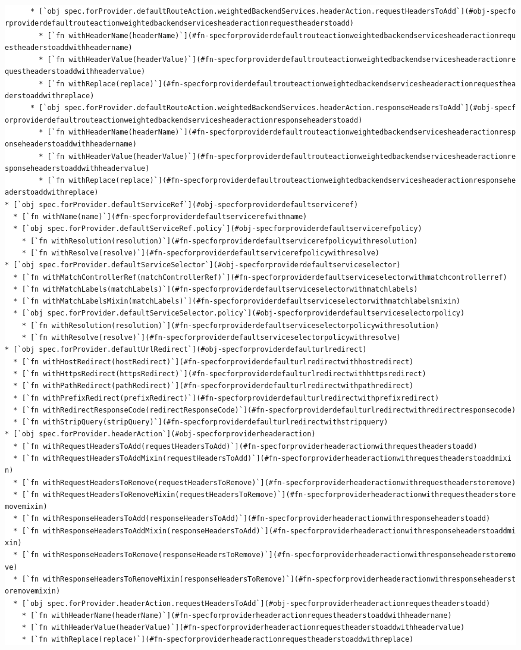           * [`obj spec.forProvider.defaultRouteAction.weightedBackendServices.headerAction.requestHeadersToAdd`](#obj-specforproviderdefaultrouteactionweightedbackendservicesheaderactionrequestheaderstoadd)
            * [`fn withHeaderName(headerName)`](#fn-specforproviderdefaultrouteactionweightedbackendservicesheaderactionrequestheaderstoaddwithheadername)
            * [`fn withHeaderValue(headerValue)`](#fn-specforproviderdefaultrouteactionweightedbackendservicesheaderactionrequestheaderstoaddwithheadervalue)
            * [`fn withReplace(replace)`](#fn-specforproviderdefaultrouteactionweightedbackendservicesheaderactionrequestheaderstoaddwithreplace)
          * [`obj spec.forProvider.defaultRouteAction.weightedBackendServices.headerAction.responseHeadersToAdd`](#obj-specforproviderdefaultrouteactionweightedbackendservicesheaderactionresponseheaderstoadd)
            * [`fn withHeaderName(headerName)`](#fn-specforproviderdefaultrouteactionweightedbackendservicesheaderactionresponseheaderstoaddwithheadername)
            * [`fn withHeaderValue(headerValue)`](#fn-specforproviderdefaultrouteactionweightedbackendservicesheaderactionresponseheaderstoaddwithheadervalue)
            * [`fn withReplace(replace)`](#fn-specforproviderdefaultrouteactionweightedbackendservicesheaderactionresponseheaderstoaddwithreplace)
    * [`obj spec.forProvider.defaultServiceRef`](#obj-specforproviderdefaultserviceref)
      * [`fn withName(name)`](#fn-specforproviderdefaultservicerefwithname)
      * [`obj spec.forProvider.defaultServiceRef.policy`](#obj-specforproviderdefaultservicerefpolicy)
        * [`fn withResolution(resolution)`](#fn-specforproviderdefaultservicerefpolicywithresolution)
        * [`fn withResolve(resolve)`](#fn-specforproviderdefaultservicerefpolicywithresolve)
    * [`obj spec.forProvider.defaultServiceSelector`](#obj-specforproviderdefaultserviceselector)
      * [`fn withMatchControllerRef(matchControllerRef)`](#fn-specforproviderdefaultserviceselectorwithmatchcontrollerref)
      * [`fn withMatchLabels(matchLabels)`](#fn-specforproviderdefaultserviceselectorwithmatchlabels)
      * [`fn withMatchLabelsMixin(matchLabels)`](#fn-specforproviderdefaultserviceselectorwithmatchlabelsmixin)
      * [`obj spec.forProvider.defaultServiceSelector.policy`](#obj-specforproviderdefaultserviceselectorpolicy)
        * [`fn withResolution(resolution)`](#fn-specforproviderdefaultserviceselectorpolicywithresolution)
        * [`fn withResolve(resolve)`](#fn-specforproviderdefaultserviceselectorpolicywithresolve)
    * [`obj spec.forProvider.defaultUrlRedirect`](#obj-specforproviderdefaulturlredirect)
      * [`fn withHostRedirect(hostRedirect)`](#fn-specforproviderdefaulturlredirectwithhostredirect)
      * [`fn withHttpsRedirect(httpsRedirect)`](#fn-specforproviderdefaulturlredirectwithhttpsredirect)
      * [`fn withPathRedirect(pathRedirect)`](#fn-specforproviderdefaulturlredirectwithpathredirect)
      * [`fn withPrefixRedirect(prefixRedirect)`](#fn-specforproviderdefaulturlredirectwithprefixredirect)
      * [`fn withRedirectResponseCode(redirectResponseCode)`](#fn-specforproviderdefaulturlredirectwithredirectresponsecode)
      * [`fn withStripQuery(stripQuery)`](#fn-specforproviderdefaulturlredirectwithstripquery)
    * [`obj spec.forProvider.headerAction`](#obj-specforproviderheaderaction)
      * [`fn withRequestHeadersToAdd(requestHeadersToAdd)`](#fn-specforproviderheaderactionwithrequestheaderstoadd)
      * [`fn withRequestHeadersToAddMixin(requestHeadersToAdd)`](#fn-specforproviderheaderactionwithrequestheaderstoaddmixin)
      * [`fn withRequestHeadersToRemove(requestHeadersToRemove)`](#fn-specforproviderheaderactionwithrequestheaderstoremove)
      * [`fn withRequestHeadersToRemoveMixin(requestHeadersToRemove)`](#fn-specforproviderheaderactionwithrequestheaderstoremovemixin)
      * [`fn withResponseHeadersToAdd(responseHeadersToAdd)`](#fn-specforproviderheaderactionwithresponseheaderstoadd)
      * [`fn withResponseHeadersToAddMixin(responseHeadersToAdd)`](#fn-specforproviderheaderactionwithresponseheaderstoaddmixin)
      * [`fn withResponseHeadersToRemove(responseHeadersToRemove)`](#fn-specforproviderheaderactionwithresponseheaderstoremove)
      * [`fn withResponseHeadersToRemoveMixin(responseHeadersToRemove)`](#fn-specforproviderheaderactionwithresponseheaderstoremovemixin)
      * [`obj spec.forProvider.headerAction.requestHeadersToAdd`](#obj-specforproviderheaderactionrequestheaderstoadd)
        * [`fn withHeaderName(headerName)`](#fn-specforproviderheaderactionrequestheaderstoaddwithheadername)
        * [`fn withHeaderValue(headerValue)`](#fn-specforproviderheaderactionrequestheaderstoaddwithheadervalue)
        * [`fn withReplace(replace)`](#fn-specforproviderheaderactionrequestheaderstoaddwithreplace)
